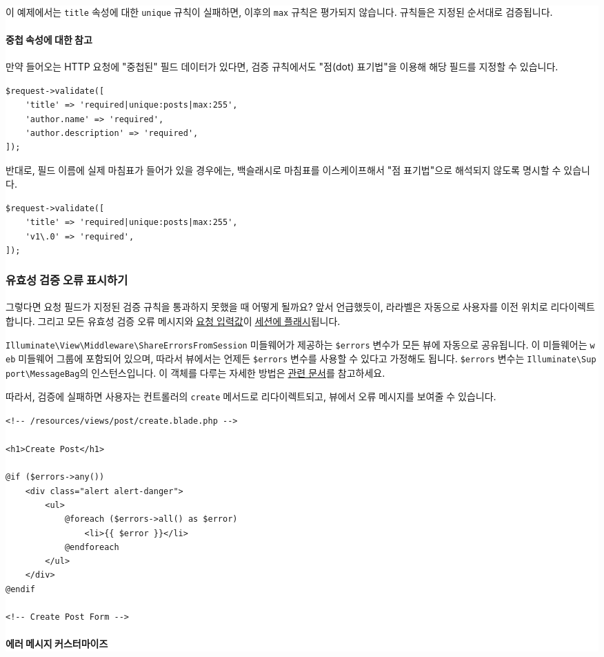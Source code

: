 이 예제에서는 `title` 속성에 대한 `unique` 규칙이 실패하면, 이후의 `max` 규칙은 평가되지 않습니다. 규칙들은 지정된 순서대로 검증됩니다.

<a name="a-note-on-nested-attributes"></a>
#### 중첩 속성에 대한 참고

만약 들어오는 HTTP 요청에 "중첩된" 필드 데이터가 있다면, 검증 규칙에서도 "점(dot) 표기법"을 이용해 해당 필드를 지정할 수 있습니다.

```
$request->validate([
    'title' => 'required|unique:posts|max:255',
    'author.name' => 'required',
    'author.description' => 'required',
]);
```

반대로, 필드 이름에 실제 마침표가 들어가 있을 경우에는, 백슬래시로 마침표를 이스케이프해서 "점 표기법"으로 해석되지 않도록 명시할 수 있습니다.

```
$request->validate([
    'title' => 'required|unique:posts|max:255',
    'v1\.0' => 'required',
]);
```

<a name="quick-displaying-the-validation-errors"></a>
### 유효성 검증 오류 표시하기

그렇다면 요청 필드가 지정된 검증 규칙을 통과하지 못했을 때 어떻게 될까요? 앞서 언급했듯이, 라라벨은 자동으로 사용자를 이전 위치로 리다이렉트합니다. 그리고 모든 유효성 검증 오류 메시지와 [요청 입력값](/docs/11.x/requests#retrieving-old-input)이 [세션에 플래시](https://laravel.kr/docs/11.x/session#flash-data)됩니다.

`Illuminate\View\Middleware\ShareErrorsFromSession` 미들웨어가 제공하는 `$errors` 변수가 모든 뷰에 자동으로 공유됩니다. 이 미들웨어는 `web` 미들웨어 그룹에 포함되어 있으며, 따라서 뷰에서는 언제든 `$errors` 변수를 사용할 수 있다고 가정해도 됩니다. `$errors` 변수는 `Illuminate\Support\MessageBag`의 인스턴스입니다. 이 객체를 다루는 자세한 방법은 [관련 문서](#working-with-error-messages)를 참고하세요.

따라서, 검증에 실패하면 사용자는 컨트롤러의 `create` 메서드로 리다이렉트되고, 뷰에서 오류 메시지를 보여줄 수 있습니다.

```blade
<!-- /resources/views/post/create.blade.php -->

<h1>Create Post</h1>

@if ($errors->any())
    <div class="alert alert-danger">
        <ul>
            @foreach ($errors->all() as $error)
                <li>{{ $error }}</li>
            @endforeach
        </ul>
    </div>
@endif

<!-- Create Post Form -->
```

<a name="quick-customizing-the-error-messages"></a>
#### 에러 메시지 커스터마이즈
